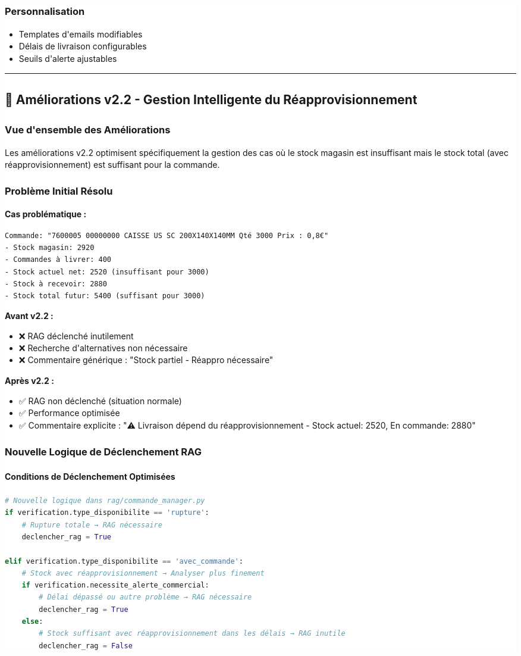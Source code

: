 ### Personnalisation
- Templates d'emails modifiables
- Délais de livraison configurables  
- Seuils d'alerte ajustables 

---

## 🎯 Améliorations v2.2 - Gestion Intelligente du Réapprovisionnement

### Vue d'ensemble des Améliorations

Les améliorations v2.2 optimisent spécifiquement la gestion des cas où le stock magasin est insuffisant mais le stock total (avec réapprovisionnement) est suffisant pour la commande.

### Problème Initial Résolu

**Cas problématique :**
```
Commande: "7600005 00000000 CAISSE US SC 200X140X140MM Qté 3000 Prix : 0,8€"
- Stock magasin: 2920
- Commandes à livrer: 400  
- Stock actuel net: 2520 (insuffisant pour 3000)
- Stock à recevoir: 2880
- Stock total futur: 5400 (suffisant pour 3000)
```

**Avant v2.2 :**
- ❌ RAG déclenché inutilement
- ❌ Recherche d'alternatives non nécessaire
- ❌ Commentaire générique : "Stock partiel - Réappro nécessaire"

**Après v2.2 :**
- ✅ RAG non déclenché (situation normale)
- ✅ Performance optimisée
- ✅ Commentaire explicite : "⚠️ Livraison dépend du réapprovisionnement - Stock actuel: 2520, En commande: 2880"

### Nouvelle Logique de Déclenchement RAG

#### Conditions de Déclenchement Optimisées

```python
# Nouvelle logique dans rag/commande_manager.py
if verification.type_disponibilite == 'rupture':
    # Rupture totale → RAG nécessaire
    declencher_rag = True
    
elif verification.type_disponibilite == 'avec_commande':
    # Stock avec réapprovisionnement → Analyser plus finement
    if verification.necessite_alerte_commercial:
        # Délai dépassé ou autre problème → RAG nécessaire
        declencher_rag = True
    else:
        # Stock suffisant avec réapprovisionnement dans les délais → RAG inutile
        declencher_rag = False
```
